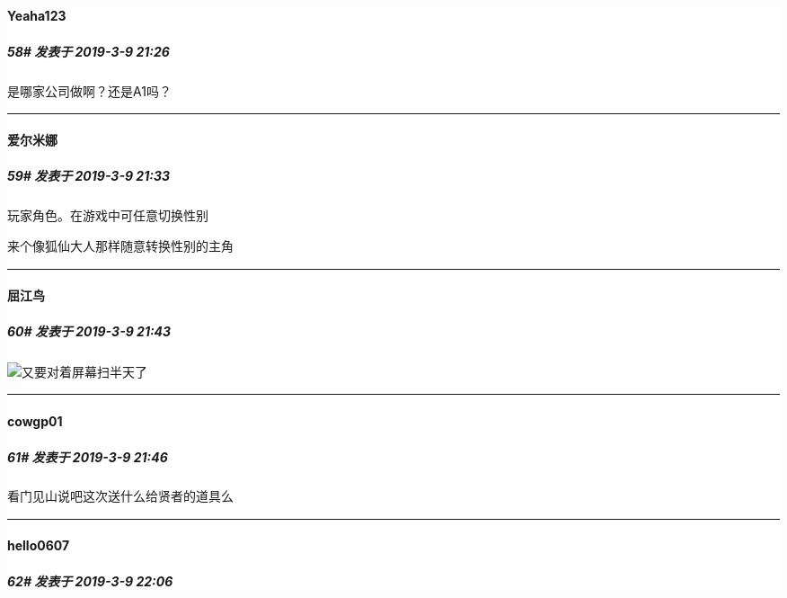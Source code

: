 ####  Yeaha123  
##### 58#       发表于 2019-3-9 21:26




是哪家公司做啊？还是A1吗？







-----

####  爱尔米娜  
##### 59#       发表于 2019-3-9 21:33




玩家角色。在游戏中可任意切换性别

来个像狐仙大人那样随意转换性别的主角







-----

####  屈江鸟  
##### 60#       发表于 2019-3-9 21:43



<img src="https://static.saraba1st.com/image/smiley/face2017/067.png" referrerpolicy="no-referrer">又要对着屏幕扫半天了







-----

####  cowgp01  
##### 61#       发表于 2019-3-9 21:46




看门见山说吧这次送什么给贤者的道具么







-----

####  hello0607  
##### 62#       发表于 2019-3-9 22:06

